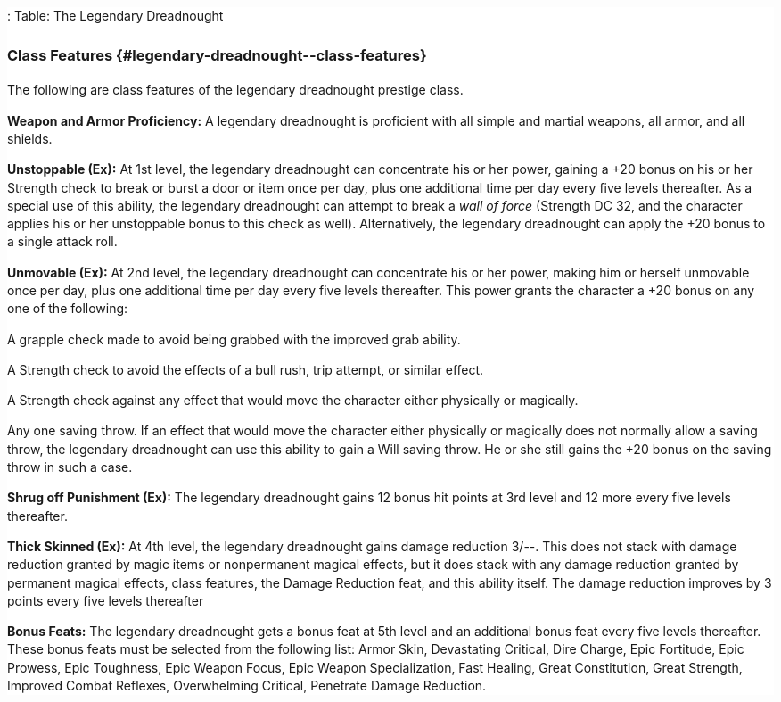   : Table: The Legendary Dreadnought

### Class Features {#legendary-dreadnought--class-features}

The following are class features of the legendary dreadnought prestige
class.

**Weapon and Armor Proficiency:** A legendary dreadnought is proficient
with all simple and martial weapons, all armor, and all shields.

**Unstoppable (Ex):** At 1st level, the legendary dreadnought can
concentrate his or her power, gaining a +20 bonus on his or her Strength
check to break or burst a door or item once per day, plus one additional
time per day every five levels thereafter. As a special use of this
ability, the legendary dreadnought can attempt to break a *wall of
force* (Strength DC 32, and the character applies his or her unstoppable
bonus to this check as well). Alternatively, the legendary dreadnought
can apply the +20 bonus to a single attack roll.

**Unmovable (Ex):** At 2nd level, the legendary dreadnought can
concentrate his or her power, making him or herself unmovable once per
day, plus one additional time per day every five levels thereafter. This
power grants the character a +20 bonus on any one of the following:

A grapple check made to avoid being grabbed with the improved grab
ability.

A Strength check to avoid the effects of a bull rush, trip attempt, or
similar effect.

A Strength check against any effect that would move the character either
physically or magically.

Any one saving throw. If an effect that would move the character either
physically or magically does not normally allow a saving throw, the
legendary dreadnought can use this ability to gain a Will saving throw.
He or she still gains the +20 bonus on the saving throw in such a case.

**Shrug off Punishment (Ex):** The legendary dreadnought gains 12 bonus
hit points at 3rd level and 12 more every five levels thereafter.

**Thick Skinned (Ex):** At 4th level, the legendary dreadnought gains
damage reduction 3/--. This does not stack with damage reduction granted
by magic items or nonpermanent magical effects, but it does stack with
any damage reduction granted by permanent magical effects, class
features, the Damage Reduction feat, and this ability itself. The damage
reduction improves by 3 points every five levels thereafter

**Bonus Feats:** The legendary dreadnought gets a bonus feat at 5th
level and an additional bonus feat every five levels thereafter. These
bonus feats must be selected from the following list: Armor Skin,
Devastating Critical, Dire Charge, Epic Fortitude, Epic Prowess, Epic
Toughness, Epic Weapon Focus, Epic Weapon Specialization, Fast Healing,
Great Constitution, Great Strength, Improved Combat Reflexes,
Overwhelming Critical, Penetrate Damage Reduction.
